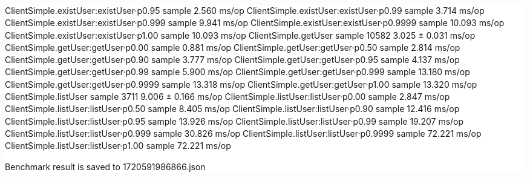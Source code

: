ClientSimple.existUser:existUser·p0.95      sample          2.560           ms/op
ClientSimple.existUser:existUser·p0.99      sample          3.714           ms/op
ClientSimple.existUser:existUser·p0.999     sample          9.941           ms/op
ClientSimple.existUser:existUser·p0.9999    sample         10.093           ms/op
ClientSimple.existUser:existUser·p1.00      sample         10.093           ms/op
ClientSimple.getUser                        sample  10582   3.025 ± 0.031   ms/op
ClientSimple.getUser:getUser·p0.00          sample          0.881           ms/op
ClientSimple.getUser:getUser·p0.50          sample          2.814           ms/op
ClientSimple.getUser:getUser·p0.90          sample          3.777           ms/op
ClientSimple.getUser:getUser·p0.95          sample          4.137           ms/op
ClientSimple.getUser:getUser·p0.99          sample          5.900           ms/op
ClientSimple.getUser:getUser·p0.999         sample         13.180           ms/op
ClientSimple.getUser:getUser·p0.9999        sample         13.318           ms/op
ClientSimple.getUser:getUser·p1.00          sample         13.320           ms/op
ClientSimple.listUser                       sample   3711   9.006 ± 0.166   ms/op
ClientSimple.listUser:listUser·p0.00        sample          2.847           ms/op
ClientSimple.listUser:listUser·p0.50        sample          8.405           ms/op
ClientSimple.listUser:listUser·p0.90        sample         12.416           ms/op
ClientSimple.listUser:listUser·p0.95        sample         13.926           ms/op
ClientSimple.listUser:listUser·p0.99        sample         19.207           ms/op
ClientSimple.listUser:listUser·p0.999       sample         30.826           ms/op
ClientSimple.listUser:listUser·p0.9999      sample         72.221           ms/op
ClientSimple.listUser:listUser·p1.00        sample         72.221           ms/op

Benchmark result is saved to 1720591986866.json
